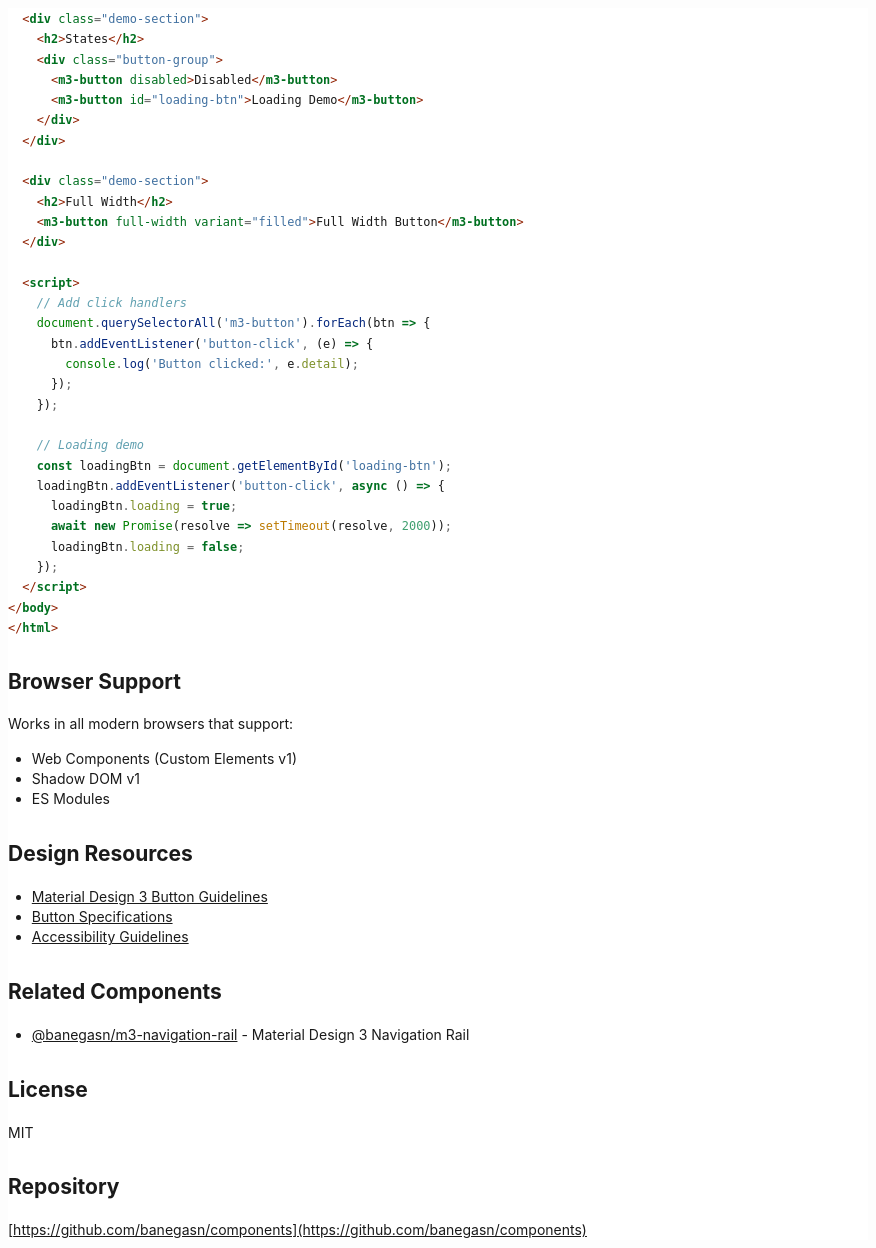 ```html
  <div class="demo-section">
    <h2>States</h2>
    <div class="button-group">
      <m3-button disabled>Disabled</m3-button>
      <m3-button id="loading-btn">Loading Demo</m3-button>
    </div>
  </div>

  <div class="demo-section">
    <h2>Full Width</h2>
    <m3-button full-width variant="filled">Full Width Button</m3-button>
  </div>

  <script>
    // Add click handlers
    document.querySelectorAll('m3-button').forEach(btn => {
      btn.addEventListener('button-click', (e) => {
        console.log('Button clicked:', e.detail);
      });
    });

    // Loading demo
    const loadingBtn = document.getElementById('loading-btn');
    loadingBtn.addEventListener('button-click', async () => {
      loadingBtn.loading = true;
      await new Promise(resolve => setTimeout(resolve, 2000));
      loadingBtn.loading = false;
    });
  </script>
</body>
</html>
```

## Browser Support

Works in all modern browsers that support:
- Web Components (Custom Elements v1)
- Shadow DOM v1
- ES Modules

## Design Resources

- [Material Design 3 Button Guidelines](https://m3.material.io/components/buttons/overview)
- [Button Specifications](https://m3.material.io/components/buttons/specs)
- [Accessibility Guidelines](https://m3.material.io/components/buttons/accessibility)

## Related Components

- [@banegasn/m3-navigation-rail](https://www.npmjs.com/package/@banegasn/m3-navigation-rail) - Material Design 3 Navigation Rail

## License

MIT

## Repository

[https://github.com/banegasn/components](https://github.com/banegasn/components)


